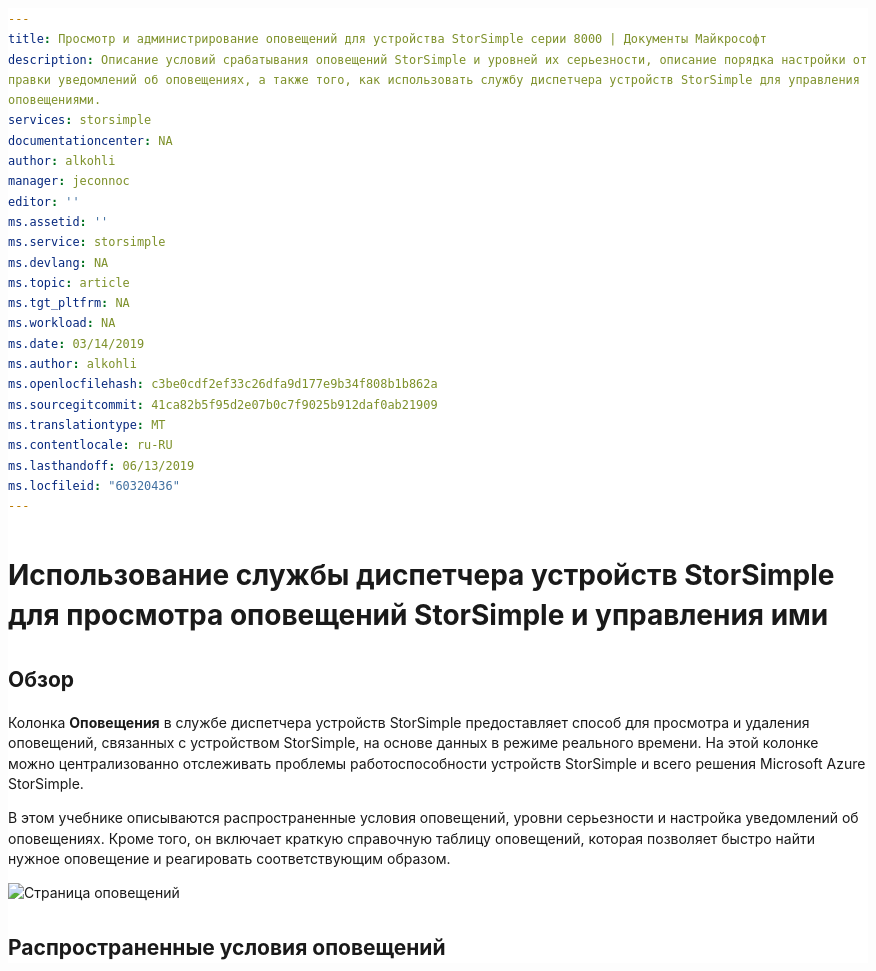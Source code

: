 ```yaml
---
title: Просмотр и администрирование оповещений для устройства StorSimple серии 8000 | Документы Майкрософт
description: Описание условий срабатывания оповещений StorSimple и уровней их серьезности, описание порядка настройки отправки уведомлений об оповещениях, а также того, как использовать службу диспетчера устройств StorSimple для управления оповещениями.
services: storsimple
documentationcenter: NA
author: alkohli
manager: jeconnoc
editor: ''
ms.assetid: ''
ms.service: storsimple
ms.devlang: NA
ms.topic: article
ms.tgt_pltfrm: NA
ms.workload: NA
ms.date: 03/14/2019
ms.author: alkohli
ms.openlocfilehash: c3be0cdf2ef33c26dfa9d177e9b34f808b1b862a
ms.sourcegitcommit: 41ca82b5f95d2e07b0c7f9025b912daf0ab21909
ms.translationtype: MT
ms.contentlocale: ru-RU
ms.lasthandoff: 06/13/2019
ms.locfileid: "60320436"
---
```

# <a name="use-the-storsimple-device-manager-service-to-view-and-manage-storsimple-alerts"></a>Использование службы диспетчера устройств StorSimple для просмотра оповещений StorSimple и управления ими

## <a name="overview"></a>Обзор

Колонка **Оповещения** в службе диспетчера устройств StorSimple предоставляет способ для просмотра и удаления оповещений, связанных с устройством StorSimple, на основе данных в режиме реального времени. На этой колонке можно централизованно отслеживать проблемы работоспособности устройств StorSimple и всего решения Microsoft Azure StorSimple.

В этом учебнике описываются распространенные условия оповещений, уровни серьезности и настройка уведомлений об оповещениях. Кроме того, он включает краткую справочную таблицу оповещений, которая позволяет быстро найти нужное оповещение и реагировать соответствующим образом.

![Страница оповещений](./media/storsimple-8000-manage-alerts/configure-alerts-email11.png)

## <a name="common-alert-conditions"></a>Распространенные условия оповещений
